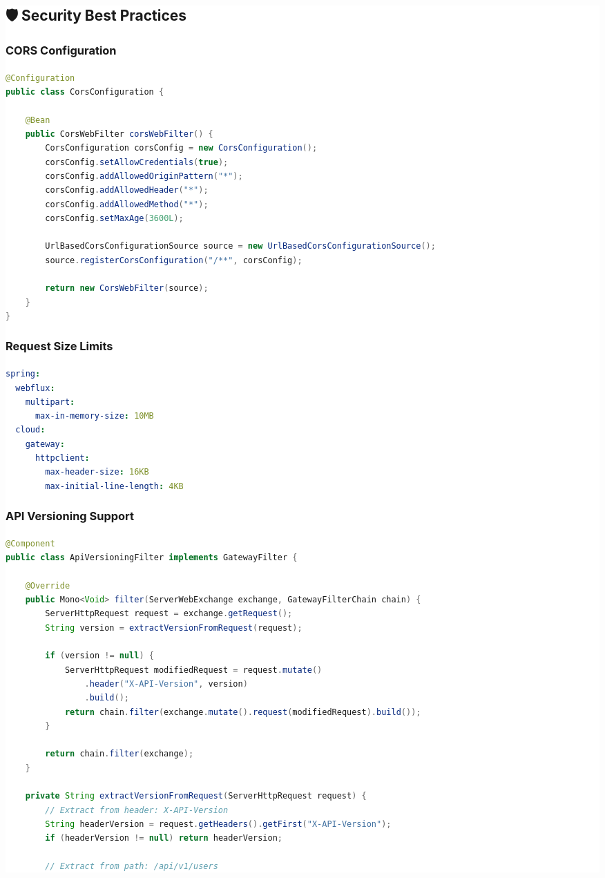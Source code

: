 ## 🛡️ Security Best Practices

### CORS Configuration
```java
@Configuration
public class CorsConfiguration {
    
    @Bean
    public CorsWebFilter corsWebFilter() {
        CorsConfiguration corsConfig = new CorsConfiguration();
        corsConfig.setAllowCredentials(true);
        corsConfig.addAllowedOriginPattern("*");
        corsConfig.addAllowedHeader("*");
        corsConfig.addAllowedMethod("*");
        corsConfig.setMaxAge(3600L);
        
        UrlBasedCorsConfigurationSource source = new UrlBasedCorsConfigurationSource();
        source.registerCorsConfiguration("/**", corsConfig);
        
        return new CorsWebFilter(source);
    }
}
```

### Request Size Limits
```yaml
spring:
  webflux:
    multipart:
      max-in-memory-size: 10MB
  cloud:
    gateway:
      httpclient:
        max-header-size: 16KB
        max-initial-line-length: 4KB
```

### API Versioning Support
```java
@Component
public class ApiVersioningFilter implements GatewayFilter {
    
    @Override
    public Mono<Void> filter(ServerWebExchange exchange, GatewayFilterChain chain) {
        ServerHttpRequest request = exchange.getRequest();
        String version = extractVersionFromRequest(request);
        
        if (version != null) {
            ServerHttpRequest modifiedRequest = request.mutate()
                .header("X-API-Version", version)
                .build();
            return chain.filter(exchange.mutate().request(modifiedRequest).build());
        }
        
        return chain.filter(exchange);
    }
    
    private String extractVersionFromRequest(ServerHttpRequest request) {
        // Extract from header: X-API-Version
        String headerVersion = request.getHeaders().getFirst("X-API-Version");
        if (headerVersion != null) return headerVersion;
        
        // Extract from path: /api/v1/users
```